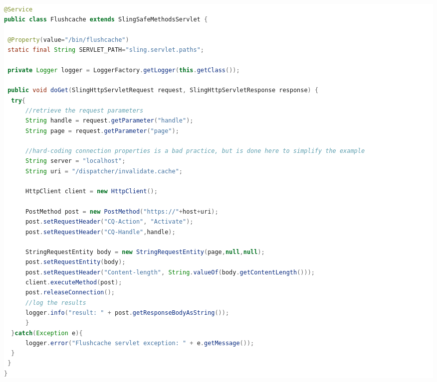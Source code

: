 ```java
@Service
public class Flushcache extends SlingSafeMethodsServlet {

 @Property(value="/bin/flushcache")
 static final String SERVLET_PATH="sling.servlet.paths";

 private Logger logger = LoggerFactory.getLogger(this.getClass());

 public void doGet(SlingHttpServletRequest request, SlingHttpServletResponse response) {
  try{ 
      //retrieve the request parameters
      String handle = request.getParameter("handle");
      String page = request.getParameter("page");

      //hard-coding connection properties is a bad practice, but is done here to simplify the example
      String server = "localhost"; 
      String uri = "/dispatcher/invalidate.cache";

      HttpClient client = new HttpClient();

      PostMethod post = new PostMethod("https://"+host+uri);
      post.setRequestHeader("CQ-Action", "Activate");
      post.setRequestHeader("CQ-Handle",handle);
   
      StringRequestEntity body = new StringRequestEntity(page,null,null);
      post.setRequestEntity(body);
      post.setRequestHeader("Content-length", String.valueOf(body.getContentLength()));
      client.executeMethod(post);
      post.releaseConnection();
      //log the results
      logger.info("result: " + post.getResponseBodyAsString());
      }
  }catch(Exception e){
      logger.error("Flushcache servlet exception: " + e.getMessage());
  }
 }
}
```
